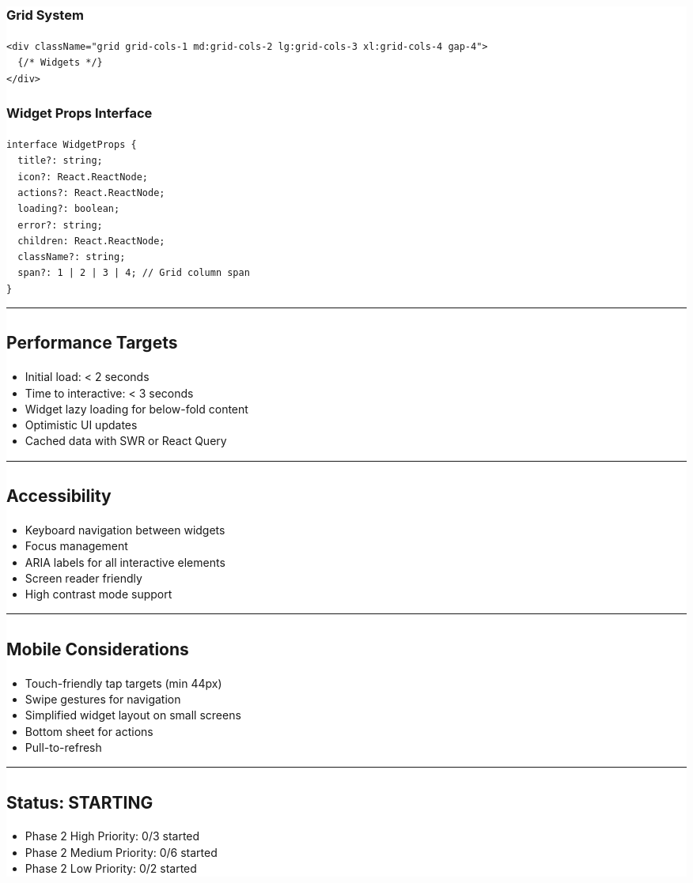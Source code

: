 ### Grid System
```tsx
<div className="grid grid-cols-1 md:grid-cols-2 lg:grid-cols-3 xl:grid-cols-4 gap-4">
  {/* Widgets */}
</div>
```

### Widget Props Interface
```tsx
interface WidgetProps {
  title?: string;
  icon?: React.ReactNode;
  actions?: React.ReactNode;
  loading?: boolean;
  error?: string;
  children: React.ReactNode;
  className?: string;
  span?: 1 | 2 | 3 | 4; // Grid column span
}
```

---

## Performance Targets
- Initial load: < 2 seconds
- Time to interactive: < 3 seconds
- Widget lazy loading for below-fold content
- Optimistic UI updates
- Cached data with SWR or React Query

---

## Accessibility
- Keyboard navigation between widgets
- Focus management
- ARIA labels for all interactive elements
- Screen reader friendly
- High contrast mode support

---

## Mobile Considerations
- Touch-friendly tap targets (min 44px)
- Swipe gestures for navigation
- Simplified widget layout on small screens
- Bottom sheet for actions
- Pull-to-refresh

---

## Status: STARTING
- Phase 2 High Priority: 0/3 started
- Phase 2 Medium Priority: 0/6 started
- Phase 2 Low Priority: 0/2 started
